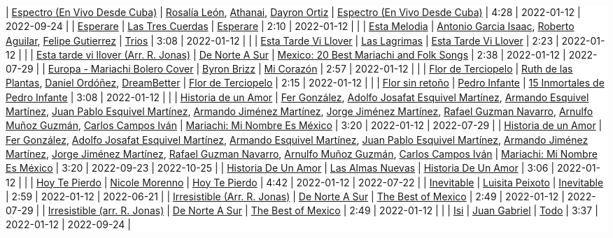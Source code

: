 | [Espectro \(En Vivo Desde Cuba\)](https://open.spotify.com/track/46S0Ic3yTeYniFbB3Bh69Y) | [Rosalía León](https://open.spotify.com/artist/3CmpJ8AXGUzYIRPmFUbjyx), [Athanai](https://open.spotify.com/artist/7MIemSpbjGiDPJP0SSyF68), [Dayron Ortiz](https://open.spotify.com/artist/2bwwrFM6oWJ4sdKHFaYhKI) | [Espectro \(En Vivo Desde Cuba\)](https://open.spotify.com/album/5gACjsTLSACfENz4Ansroh) | 4:28 | 2022-01-12 | 2022-09-24 |
| [Esperare](https://open.spotify.com/track/36FlYtI3NMyqEMBQlaH7Eb) | [Las Tres Cuerdas](https://open.spotify.com/artist/6jXpHupMSkU9UO5HNpP30a) | [Esperare](https://open.spotify.com/album/3fO4NeuLeBx5S0Pabk5PaX) | 2:10 | 2022-01-12 |  |
| [Esta Melodia](https://open.spotify.com/track/1GQ3Clp4Mvs7f0qt0hLotX) | [Antonio Garcia Isaac](https://open.spotify.com/artist/7IH9NOjltyAfO5HsuAt9W3), [Roberto Aguilar](https://open.spotify.com/artist/454zFQhX3rYP52yNgyJWCV), [Felipe Gutierrez](https://open.spotify.com/artist/5X4o2CQ9BuNOpWss1sYI4c) | [Trios](https://open.spotify.com/album/5uJX8PvDhVkPlUhfbMr4XT) | 3:08 | 2022-01-12 |  |
| [Esta Tarde Vi Llover](https://open.spotify.com/track/56jakCjFeneCQMMq8aNFyt) | [Las Lagrimas](https://open.spotify.com/artist/4CFUyjHnUwIb4SryCWffqN) | [Esta Tarde Vi Llover](https://open.spotify.com/album/6HR4q9Dz5DpbZ4VxBuvGOb) | 2:23 | 2022-01-12 |  |
| [Esta tarde vi llover \(Arr\. R\. Jonas\)](https://open.spotify.com/track/2srMcg2JPjE7VUenswwNOD) | [De Norte A Sur](https://open.spotify.com/artist/7bvhkGrKvpwFoxxhu2pW15) | [Mexico: 20 Best Mariachi and Folk Songs](https://open.spotify.com/album/4EfsZRb9EGyKIAPrGHOeKT) | 2:38 | 2022-01-12 | 2022-07-29 |
| [Europa \- Mariachi Bolero Cover](https://open.spotify.com/track/1NZCXBfmaaLbRllblMJZwG) | [Byron Brizz](https://open.spotify.com/artist/0PGmoSulvyPVKHDWyyMClJ) | [Mi Corazón](https://open.spotify.com/album/5gtBGtcKdMmJNNrVAMoLrI) | 2:57 | 2022-01-12 |  |
| [Flor de Terciopelo](https://open.spotify.com/track/4Rl3L5PjoT813YQQW6w4J1) | [Ruth de las Plantas](https://open.spotify.com/artist/7xtkne3Y9293zwMXsJp0QP), [Daniel Ordóñez](https://open.spotify.com/artist/3c49ZOqgPzYj18ZW9MQhbb), [DreamBetter](https://open.spotify.com/artist/71CeLiuIiNZFUTnhVrutGi) | [Flor de Terciopelo](https://open.spotify.com/album/5MhACAv7eEF8vSZurky3t6) | 2:15 | 2022-01-12 |  |
| [Flor sin retoño](https://open.spotify.com/track/14B84dgQLpq7av8d62UdY9) | [Pedro Infante](https://open.spotify.com/artist/7y33enVLfDvft6HGNmcxdV) | [15 Inmortales de Pedro Infante](https://open.spotify.com/album/0EUGqkj07wWx27XADAq3Ba) | 3:08 | 2022-01-12 |  |
| [Historia de un Amor](https://open.spotify.com/track/2JuA867WkRwGbeIs1Tl8ml) | [Fer González](https://open.spotify.com/artist/2D7rQgCTVUgJYwfFNK8f3P), [Adolfo Josafat Esquivel Martínez](https://open.spotify.com/artist/2no9PK9rt2pLRAUZagftpQ), [Armando Esquivel Martínez](https://open.spotify.com/artist/3Dr6YcK9ut2OzBAwDvF5po), [Juan Pablo Esquivel Martínez](https://open.spotify.com/artist/75NZOeqBctbXUDmSXohW0s), [Armando Jiménez Martínez](https://open.spotify.com/artist/54DjpA29Mltg7vDE8oBweE), [Jorge Jiménez Martínez](https://open.spotify.com/artist/6T08P1MBwQTcTP8ckrcmaG), [Rafael Guzman Navarro](https://open.spotify.com/artist/30RzId9OwIRGNH89Bx7xnb), [Arnulfo Muñoz Guzmán](https://open.spotify.com/artist/70F8fUluhWibIB0VuLVhrC), [Carlos Campos Iván](https://open.spotify.com/artist/0njnrM9b7uj4Rudd8lTT7w) | [Mariachi: Mi Nombre Es México](https://open.spotify.com/album/7fy4PZRCnrhYPucqvSBzwT) | 3:20 | 2022-01-12 | 2022-07-29 |
| [Historia de un Amor](https://open.spotify.com/track/5d28IWEPL407fmx8TBHnrd) | [Fer González](https://open.spotify.com/artist/2D7rQgCTVUgJYwfFNK8f3P), [Adolfo Josafat Esquivel Martínez](https://open.spotify.com/artist/2no9PK9rt2pLRAUZagftpQ), [Armando Esquivel Martínez](https://open.spotify.com/artist/3Dr6YcK9ut2OzBAwDvF5po), [Juan Pablo Esquivel Martínez](https://open.spotify.com/artist/75NZOeqBctbXUDmSXohW0s), [Armando Jiménez Martínez](https://open.spotify.com/artist/54DjpA29Mltg7vDE8oBweE), [Jorge Jiménez Martínez](https://open.spotify.com/artist/6T08P1MBwQTcTP8ckrcmaG), [Rafael Guzman Navarro](https://open.spotify.com/artist/30RzId9OwIRGNH89Bx7xnb), [Arnulfo Muñoz Guzmán](https://open.spotify.com/artist/70F8fUluhWibIB0VuLVhrC), [Carlos Campos Iván](https://open.spotify.com/artist/0njnrM9b7uj4Rudd8lTT7w) | [Mariachi: Mi Nombre Es México](https://open.spotify.com/album/6kdd6Z3nAvWbxPZVpZlBgV) | 3:20 | 2022-09-23 | 2022-10-25 |
| [Historia De Un Amor](https://open.spotify.com/track/7BHjsEyxagVzLibURml7p6) | [Las Almas Nuevas](https://open.spotify.com/artist/5LSP2iBRUfSpFUY7xOislt) | [Historia De Un Amor](https://open.spotify.com/album/0sy6MHUDULpCcN5rTlwPIg) | 3:06 | 2022-01-12 |  |
| [Hoy Te Pierdo](https://open.spotify.com/track/09ZRyTD8bOhdGnl7K5H4uD) | [Nicole Morenno](https://open.spotify.com/artist/20qzlrLcHxylJGZUCH0M9T) | [Hoy Te Pierdo](https://open.spotify.com/album/5X4wdYab03FB0Fka7MRtgb) | 4:42 | 2022-01-12 | 2022-07-22 |
| [Inevitable](https://open.spotify.com/track/60NQTrNoB45fZEX1L7pGoh) | [Luisita Peixoto](https://open.spotify.com/artist/2TrYrkiXtIfLGRb0kmgDRN) | [Inevitable](https://open.spotify.com/album/5LXwLUlmxurHpg5vRpLKmZ) | 2:59 | 2022-01-12 | 2022-06-21 |
| [Irresistible \(Arr\. R\. Jonas\)](https://open.spotify.com/track/1rW5Gka4MRKv81sGk2Z8iW) | [De Norte A Sur](https://open.spotify.com/artist/7bvhkGrKvpwFoxxhu2pW15) | [The Best of Mexico](https://open.spotify.com/album/0JjUyzvAkWOcKizrCSOEd9) | 2:49 | 2022-01-12 | 2022-07-29 |
| [Irresistible \(arr\. R\. Jonas\)](https://open.spotify.com/track/3OQxAS0IKJCJJCLmMnVaCr) | [De Norte A Sur](https://open.spotify.com/artist/7bvhkGrKvpwFoxxhu2pW15) | [The Best of Mexico](https://open.spotify.com/album/53ovjfvOTKp9wfeI0J35TM) | 2:49 | 2022-01-12 |  |
| [Isi](https://open.spotify.com/track/7lmrAz5HtInzClDe8MXWw1) | [Juan Gabriel](https://open.spotify.com/artist/2MRBDr0crHWE5JwPceFncq) | [Todo](https://open.spotify.com/album/6X4xZK2oV8ydJDnIMpL5TX) | 3:37 | 2022-01-12 | 2022-09-24 |